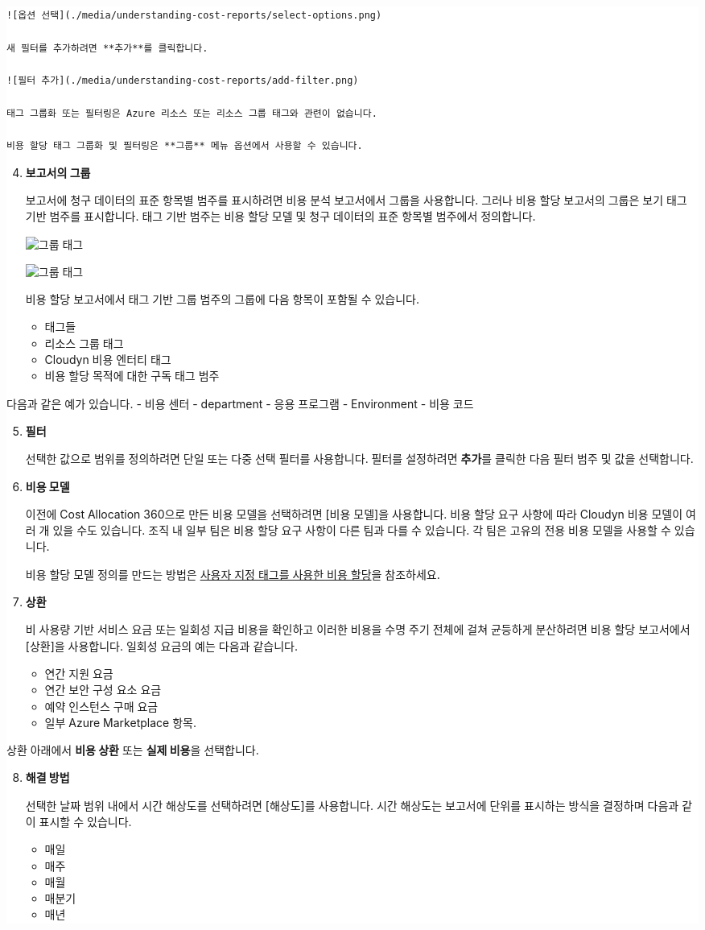     ![옵션 선택](./media/understanding-cost-reports/select-options.png)

    새 필터를 추가하려면 **추가**를 클릭합니다.

    ![필터 추가](./media/understanding-cost-reports/add-filter.png)

    태그 그룹화 또는 필터링은 Azure 리소스 또는 리소스 그룹 태그와 관련이 없습니다.

    비용 할당 태그 그룹화 및 필터링은 **그룹** 메뉴 옵션에서 사용할 수 있습니다.

4. **보고서의 그룹**

    보고서에 청구 데이터의 표준 항목별 범주를 표시하려면 비용 분석 보고서에서 그룹을 사용합니다.  그러나 비용 할당 보고서의 그룹은 보기 태그 기반 범주를 표시합니다. 태그 기반 범주는 비용 할당 모델 및 청구 데이터의 표준 항목별 범주에서 정의합니다.

    ![그룹 태그](./media/understanding-cost-reports/groups-tags01.png)

    ![그룹 태그](./media/understanding-cost-reports/groups-tags02.png)

    비용 할당 보고서에서 태그 기반 그룹 범주의 그룹에 다음 항목이 포함될 수 있습니다.
      - 태그들
      - 리소스 그룹 태그
      - Cloudyn 비용 엔터티 태그
      - 비용 할당 목적에 대한 구독 태그 범주

  다음과 같은 예가 있습니다.
     - 비용 센터
     - department
     - 응용 프로그램
     - Environment
     - 비용 코드

5. **필터**

    선택한 값으로 범위를 정의하려면 단일 또는 다중 선택 필터를 사용합니다. 필터를 설정하려면 **추가**를 클릭한 다음 필터 범주 및 값을 선택합니다.

6. **비용 모델**

    이전에 Cost Allocation 360으로 만든 비용 모델을 선택하려면 [비용 모델]을 사용합니다. 비용 할당 요구 사항에 따라 Cloudyn 비용 모델이 여러 개 있을 수도 있습니다. 조직 내 일부 팀은 비용 할당 요구 사항이 다른 팀과 다를 수 있습니다. 각 팀은 고유의 전용 비용 모델을 사용할 수 있습니다.

    비용 할당 모델 정의를 만드는 방법은 [사용자 지정 태그를 사용한 비용 할당](tutorial-manage-costs.md#use-custom-tags-to-allocate-costs)을 참조하세요.

7. **상환**

    비 사용량 기반 서비스 요금 또는 일회성 지급 비용을 확인하고 이러한 비용을 수명 주기 전체에 걸쳐 균등하게 분산하려면 비용 할당 보고서에서 [상환]을 사용합니다. 일회성 요금의 예는 다음과 같습니다.
    - 연간 지원 요금
    - 연간 보안 구성 요소 요금
    - 예약 인스턴스 구매 요금
    - 일부 Azure Marketplace 항목.

  상환 아래에서 **비용 상환** 또는 **실제 비용**을 선택합니다.

8. **해결 방법**

    선택한 날짜 범위 내에서 시간 해상도를 선택하려면 [해상도]를 사용합니다. 시간 해상도는 보고서에 단위를 표시하는 방식을 결정하며 다음과 같이 표시할 수 있습니다.
    - 매일
    - 매주
    - 매월
    - 매분기
    - 매년

